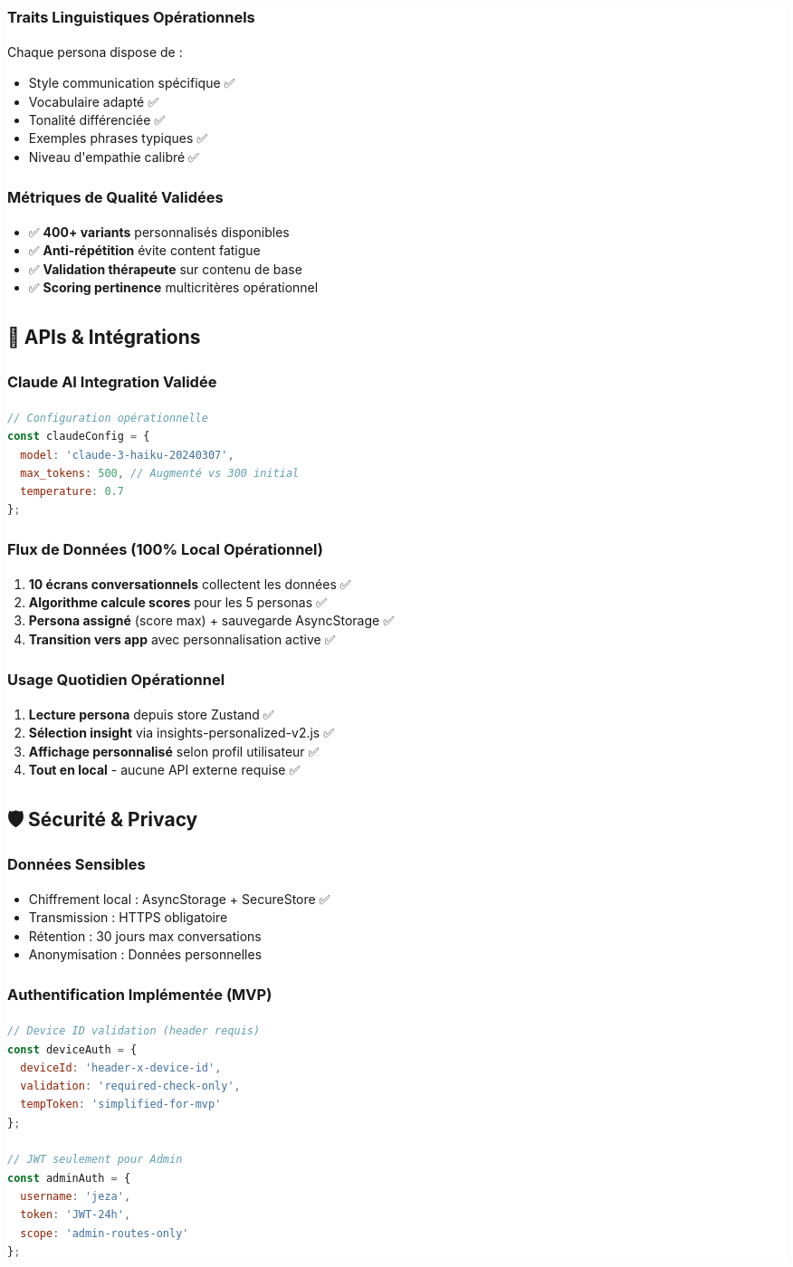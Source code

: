 ### **Traits Linguistiques Opérationnels**
Chaque persona dispose de :
- Style communication spécifique ✅
- Vocabulaire adapté ✅
- Tonalité différenciée ✅
- Exemples phrases typiques ✅
- Niveau d'empathie calibré ✅

### **Métriques de Qualité Validées**
- ✅ **400+ variants** personnalisés disponibles
- ✅ **Anti-répétition** évite content fatigue
- ✅ **Validation thérapeute** sur contenu de base
- ✅ **Scoring pertinence** multicritères opérationnel

## 🔌 APIs & Intégrations

### **Claude AI Integration Validée**
```javascript
// Configuration opérationnelle
const claudeConfig = {
  model: 'claude-3-haiku-20240307',
  max_tokens: 500, // Augmenté vs 300 initial
  temperature: 0.7
};
```

### **Flux de Données (100% Local Opérationnel)**
1. **10 écrans conversationnels** collectent les données ✅
2. **Algorithme calcule scores** pour les 5 personas ✅
3. **Persona assigné** (score max) + sauvegarde AsyncStorage ✅
4. **Transition vers app** avec personnalisation active ✅

### **Usage Quotidien Opérationnel**
1. **Lecture persona** depuis store Zustand ✅
2. **Sélection insight** via insights-personalized-v2.js ✅
3. **Affichage personnalisé** selon profil utilisateur ✅
4. **Tout en local** - aucune API externe requise ✅

## 🛡️ Sécurité & Privacy

### **Données Sensibles**
- Chiffrement local : AsyncStorage + SecureStore ✅
- Transmission : HTTPS obligatoire
- Rétention : 30 jours max conversations
- Anonymisation : Données personnelles

### **Authentification Implémentée (MVP)**
```javascript
// Device ID validation (header requis)
const deviceAuth = {
  deviceId: 'header-x-device-id',
  validation: 'required-check-only',
  tempToken: 'simplified-for-mvp'
};

// JWT seulement pour Admin
const adminAuth = {
  username: 'jeza',
  token: 'JWT-24h',
  scope: 'admin-routes-only'
};
```